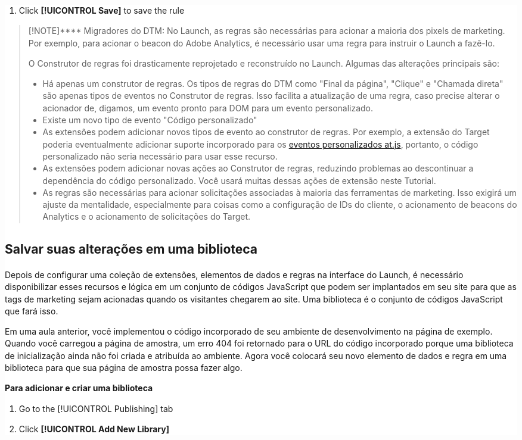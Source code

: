 1. Click **[!UICONTROL Save]** to save the rule

>[!NOTE]**** Migradores do DTM: No Launch, as regras são necessárias para acionar a maioria dos pixels de marketing. Por exemplo, para acionar o beacon do Adobe Analytics, é necessário usar uma regra para instruir o Launch a fazê-lo.
>
> O Construtor de regras foi drasticamente reprojetado e reconstruído no Launch.
> Algumas das alterações principais são:
>
> * Há apenas um construtor de regras. Os tipos de regras do DTM como "Final da página", "Clique" e "Chamada direta" são apenas tipos de eventos no Construtor de regras. Isso facilita a atualização de uma regra, caso precise alterar o acionador de, digamos, um evento pronto para DOM para um evento personalizado.
> * Existe um novo tipo de evento "Código personalizado"
> * As extensões podem adicionar novos tipos de evento ao construtor de regras. Por exemplo, a extensão do Target poderia eventualmente adicionar suporte incorporado para os [eventos personalizados at.js](https://docs.adobe.com/content/help/en/target/using/implement-target/client-side/functions-overview/atjs-custom-events.html), portanto, o código personalizado não seria necessário para usar esse recurso.
> * As extensões podem adicionar novas ações ao Construtor de regras, reduzindo problemas ao descontinuar a dependência do código personalizado. Você usará muitas dessas ações de extensão neste Tutorial.
> * As regras são necessárias para acionar solicitações associadas à maioria das ferramentas de marketing. Isso exigirá um ajuste da mentalidade, especialmente para coisas como a configuração de IDs do cliente, o acionamento de beacons do Analytics e o acionamento de solicitações do Target.


## Salvar suas alterações em uma biblioteca

Depois de configurar uma coleção de extensões, elementos de dados e regras na interface do Launch, é necessário disponibilizar esses recursos e lógica em um conjunto de códigos JavaScript que podem ser implantados em seu site para que as tags de marketing sejam acionadas quando os visitantes chegarem ao site. Uma biblioteca é o conjunto de códigos JavaScript que fará isso.

Em uma aula anterior, você implementou o código incorporado de seu ambiente de desenvolvimento na página de exemplo. Quando você carregou a página de amostra, um erro 404 foi retornado para o URL do código incorporado porque uma biblioteca de inicialização ainda não foi criada e atribuída ao ambiente. Agora você colocará seu novo elemento de dados e regra em uma biblioteca para que sua página de amostra possa fazer algo.

**Para adicionar e criar uma biblioteca**

1. Go to the [!UICONTROL Publishing] tab

1. Click **[!UICONTROL Add New Library]**
